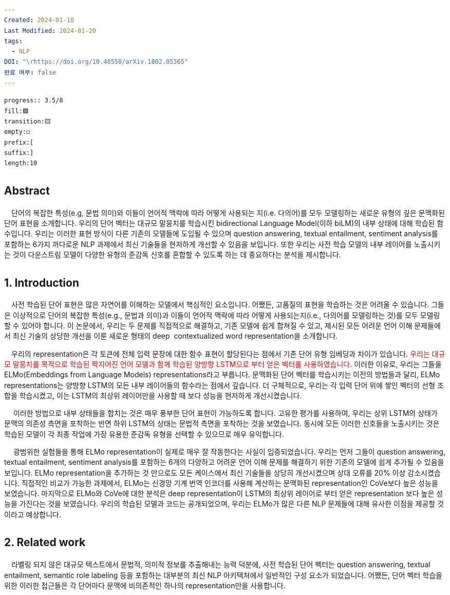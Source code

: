 ```yaml
---
Created: 2024-01-10
Last Modified: 2024-01-20
tags:
  - NLP
DOI: "\rhttps://doi.org/10.48550/arXiv.1802.05365"
완료 여부: false
---
```

```text-progress-bar
progress:: 3.5/8
fill:🟩
transition:🟨
empty:◻️
prefix:[
suffix:]
length:10
```
## Abstract
&emsp;단어의 복잡한 특성(e.g, 문법 의미)와 이들이 언어적 맥락에 따라 어떻게 사용되는 지(i.e. 다의어)를 모두 모델링하는 새로운 유형의 깊은 문맥화된 단어 표현을 소개합니다. 우리의 단어 벡터는 대규모 말뭉치를 학습시킨 bidirectional Language Model(이하 biLM)의 내부 상태에 대해 학습된 함수입니다. 우리는 이러한 표현 방식이 다른 기존의 모델들에 도입될 수 있으며 question answering, textual entailment, sentiment analysis를 포함하는 6가지 까다로운 NLP 과제에서 최신 기술들을 현저하게 개선할 수 있음을 보입니다. 또한 우리는 사전 학습 모델의 내부 레이어를 노출시키는 것이 다운스트림 모델이 다양한 유형의 준감독 신호를 혼합할 수 있도록 하는 데 중요하다는 분석을 제시합니다.
## 1. Introduction
&emsp;사전 학습된 단어 표현은 많은 자연어를 이해하는 모델에서 핵심적인 요소입니다. 어쨌든, 고품질의 표현을 학습하는 것은 어려울 수 있습니다. 그들은 이상적으로 단어의 복잡한 특성(e.g., 문법과 의미)과 이들이 언어적 맥락에 따라 어떻게 사용되는지(i.e., 다의어를 모델링하는 것)를 모두 모델링할 수 있어야 합니다. 이 논문에서, 우리는 두 문제를 직접적으로 해결하고, 기존 모델에 쉽게 합쳐질 수 있고, 제시된 모든 어려운 언어 이해 문제들에서 최신 기술의 상당한 개선을 이룬 새로운 형태의 deep  contextualized word representation을 소개합니다.

&emsp;우리의 representation은 각 토큰에 전체 입력 문장에 대한 함수 표현이 할당된다는 점에서 기존 단어 유형 임베딩과 차이가 있습니다. <font color="#ff0000">우리는 대규모 말뭉치를 목적으로 학습된 짝지어진 언어 모델과 함께 학습된 양방향 LSTM으로 부터 얻은 벡터를 사용하였습니다</font>. 이러한 이유로, 우리는 그들을 ELMo(Embeddings from Language Models) representations라고 부릅니다. 문맥화된 단어 벡터를 학습시키는 이전의 방법들과 달리, ELMo representations는 양방향 LSTM의 모든 내부 레이어들의 함수라는 점에서 깊습니다. 더 구체적으로, 우리는 각 입력 단어 위에 쌓인 벡터의 선형 조합을 학습시켰고, 이는 LSTM의 최상위 레이어만을 사용할 때 보다 성능을 현저하게 개선시켰습니다.

 &emsp;이러한 방법으로 내부 상태들을 합치는 것은 매우 풍부한 단어 표현이 가능하도록 합니다. 고유한 평가를 사용하여, 우리는 상위 LSTM의 상태가 문맥의 의존성 측면을 포착하는 반면 하위 LSTM의 상태는 문법적 측면을 포착하는 것을 보였습니다. 동시에 모든 이러한 신호들을 노출시키는 것은 학습된 모델이 각 최종 작업에 가장 유용한 준감독 유형을 선택할 수 있으므로 매우 유익합니다.

 &emsp;광범위한 실험들을 통해 ELMo representation이 실제로 매우 잘 작동한다는 사실이 입증되었습니다. 우리는 먼저 그들이 question answering, textual entailment, sentiment analysis를 포함하는 6개의 다양하고 어려운 언어 이해 문제를 해결하기 위한 기존의 모델에 쉽게 추가될 수 있음을 보입니다. ELMo representation을 추가하는 것 만으로도 모든 케이스에서 최신 기술들을 상당히 개선시켰으며 상대 오류를 20% 이상 감소시켰습니다. 직접적인 비교가 가능한 과제에서, ELMo는 신경망 기계 번역 인코더를 사용해 계산하는 문맥화된 representation인 CoVe보다 높은 성능을 보였습니다. 마지막으로 ELMo와 CoVe에 대한 분석은 deep representation이 LSTM의 최상위 레이어로 부터 얻은 representation 보다 높은 성능을 가진다는 것을 보였습니다. 우리의 학습된 모델과 코드는 공개되었으며, 우리는 ELMo가 많은 다른 NLP 문제들에 대해 유사한 이점을 제공할 것이라고 예상합니다.
## 2. Related work
&emsp;라벨링 되지 않은 대규모 텍스트에서 문법적, 의미적 정보를 추출해내는 능력 덕분에, 사전 학습된 단어 벡터는 question answering, textual entailment, semantic role labeling 등을 포함하는 대부분의 최신 NLP 아키텍처에서 일반적인 구성 요소가 되었습니다. 어쨌든, 단어 벡터 학습을 위한 이러한 접근들은 각 단어마다 문맥에 비의존적인 하나의 representation만을 사용합니다.
